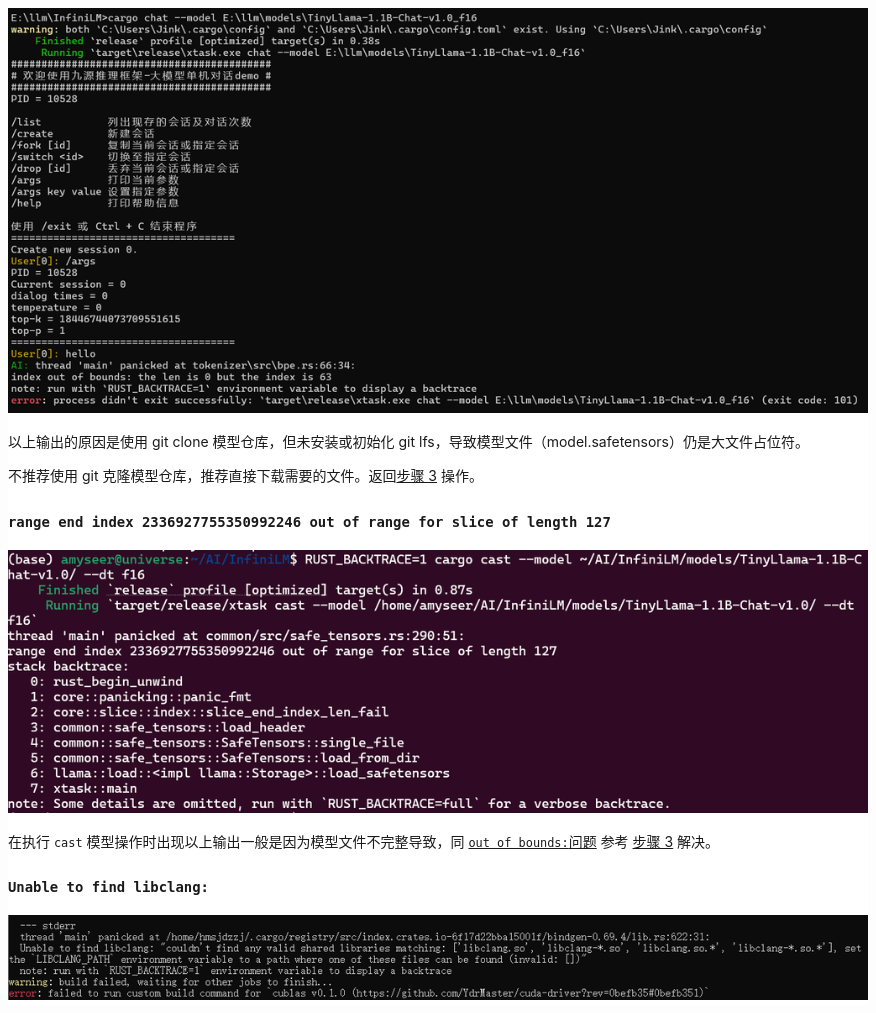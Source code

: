 ![out-of-bound](err-idx-out-of-bound.png)

以上输出的原因是使用 git clone 模型仓库，但未安装或初始化 git lfs，导致模型文件（model.safetensors）仍是大文件占位符。

不推荐使用 git 克隆模型仓库，推荐直接下载需要的文件。返回[步骤 3](#3-下载模型) 操作。

### `range end index 2336927755350992246 out of range for slice of length 127`

![out-of-range](err-idx-out-of-range.png)

在执行 `cast` 模型操作时出现以上输出一般是因为模型文件不完整导致，同 [`out of bounds:`问题](#index-out-of-bounds) 参考 [步骤 3](#3-下载模型) 解决。

### `Unable to find libclang:`

![clang](err-clang.png)
